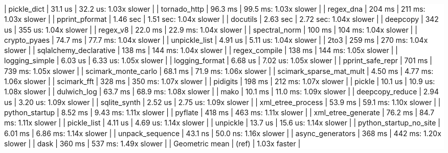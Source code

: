 | pickle_dict              | 31.1 us                                                | 32.2 us: 1.03x slower                                   |
| tornado_http             | 96.3 ms                                                | 99.5 ms: 1.03x slower                                   |
| regex_dna                | 204 ms                                                 | 211 ms: 1.03x slower                                    |
| pprint_pformat           | 1.46 sec                                               | 1.51 sec: 1.04x slower                                  |
| docutils                 | 2.63 sec                                               | 2.72 sec: 1.04x slower                                  |
| deepcopy                 | 342 us                                                 | 355 us: 1.04x slower                                    |
| regex_v8                 | 22.0 ms                                                | 22.9 ms: 1.04x slower                                   |
| spectral_norm            | 100 ms                                                 | 104 ms: 1.04x slower                                    |
| crypto_pyaes             | 74.7 ms                                                | 77.7 ms: 1.04x slower                                   |
| unpickle_list            | 4.91 us                                                | 5.11 us: 1.04x slower                                   |
| 2to3                     | 259 ms                                                 | 270 ms: 1.04x slower                                    |
| sqlalchemy_declarative   | 138 ms                                                 | 144 ms: 1.04x slower                                    |
| regex_compile            | 138 ms                                                 | 144 ms: 1.05x slower                                    |
| logging_simple           | 6.03 us                                                | 6.33 us: 1.05x slower                                   |
| logging_format           | 6.68 us                                                | 7.02 us: 1.05x slower                                   |
| pprint_safe_repr         | 701 ms                                                 | 739 ms: 1.05x slower                                    |
| scimark_monte_carlo      | 68.1 ms                                                | 71.9 ms: 1.06x slower                                   |
| scimark_sparse_mat_mult  | 4.50 ms                                                | 4.77 ms: 1.06x slower                                   |
| scimark_fft              | 328 ms                                                 | 350 ms: 1.07x slower                                    |
| pidigits                 | 198 ms                                                 | 212 ms: 1.07x slower                                    |
| pickle                   | 10.1 us                                                | 10.9 us: 1.08x slower                                   |
| dulwich_log              | 63.7 ms                                                | 68.9 ms: 1.08x slower                                   |
| mako                     | 10.1 ms                                                | 11.0 ms: 1.09x slower                                   |
| deepcopy_reduce          | 2.94 us                                                | 3.20 us: 1.09x slower                                   |
| sqlite_synth             | 2.52 us                                                | 2.75 us: 1.09x slower                                   |
| xml_etree_process        | 53.9 ms                                                | 59.1 ms: 1.10x slower                                   |
| python_startup           | 8.52 ms                                                | 9.43 ms: 1.11x slower                                   |
| pyflate                  | 418 ms                                                 | 463 ms: 1.11x slower                                    |
| xml_etree_generate       | 76.2 ms                                                | 84.7 ms: 1.11x slower                                   |
| pickle_list              | 4.11 us                                                | 4.69 us: 1.14x slower                                   |
| unpickle                 | 13.7 us                                                | 15.6 us: 1.14x slower                                   |
| python_startup_no_site   | 6.01 ms                                                | 6.86 ms: 1.14x slower                                   |
| unpack_sequence          | 43.1 ns                                                | 50.0 ns: 1.16x slower                                   |
| async_generators         | 368 ms                                                 | 442 ms: 1.20x slower                                    |
| dask                     | 360 ms                                                 | 537 ms: 1.49x slower                                    |
| Geometric mean           | (ref)                                                  | 1.03x faster                                            |
